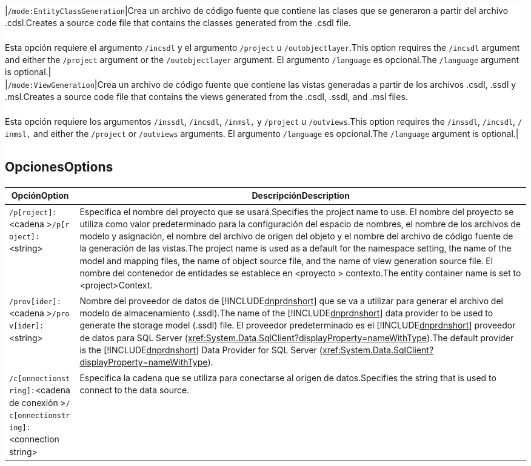 |`/mode:EntityClassGeneration`|<span data-ttu-id="0ff67-129">Crea un archivo de código fuente que contiene las clases que se generaron a partir del archivo .cdsl.</span><span class="sxs-lookup"><span data-stu-id="0ff67-129">Creates a source code file that contains the classes generated from the .csdl file.</span></span><br /><br /> <span data-ttu-id="0ff67-130">Esta opción requiere el argumento `/incsdl` y el argumento `/project` u `/outobjectlayer`.</span><span class="sxs-lookup"><span data-stu-id="0ff67-130">This option requires the `/incsdl` argument and either the `/project` argument or the `/outobjectlayer` argument.</span></span> <span data-ttu-id="0ff67-131">El argumento `/language` es opcional.</span><span class="sxs-lookup"><span data-stu-id="0ff67-131">The `/language` argument is optional.</span></span>|  
|`/mode:ViewGeneration`|<span data-ttu-id="0ff67-132">Crea un archivo de código fuente que contiene las vistas generadas a partir de los archivos .csdl, .ssdl y .msl.</span><span class="sxs-lookup"><span data-stu-id="0ff67-132">Creates a source code file that contains the views generated from the .csdl, .ssdl, and .msl files.</span></span><br /><br /> <span data-ttu-id="0ff67-133">Esta opción requiere los argumentos `/inssdl`, `/incsdl`, `/inmsl,` y `/project` u `/outviews`.</span><span class="sxs-lookup"><span data-stu-id="0ff67-133">This option requires the `/inssdl`, `/incsdl`, `/inmsl,` and either the `/project` or `/outviews` arguments.</span></span> <span data-ttu-id="0ff67-134">El argumento `/language` es opcional.</span><span class="sxs-lookup"><span data-stu-id="0ff67-134">The `/language` argument is optional.</span></span>|  
  
## <a name="options"></a><span data-ttu-id="0ff67-135">Opciones</span><span class="sxs-lookup"><span data-stu-id="0ff67-135">Options</span></span>  
  
|<span data-ttu-id="0ff67-136">Opción</span><span class="sxs-lookup"><span data-stu-id="0ff67-136">Option</span></span>|<span data-ttu-id="0ff67-137">Descripción</span><span class="sxs-lookup"><span data-stu-id="0ff67-137">Description</span></span>|  
|------------|-----------------|  
|<span data-ttu-id="0ff67-138">`/p[roject]:`\<cadena ></span><span class="sxs-lookup"><span data-stu-id="0ff67-138">`/p[roject]:`\<string></span></span>|<span data-ttu-id="0ff67-139">Especifica el nombre del proyecto que se usará.</span><span class="sxs-lookup"><span data-stu-id="0ff67-139">Specifies the project name to use.</span></span> <span data-ttu-id="0ff67-140">El nombre del proyecto se utiliza como valor predeterminado para la configuración del espacio de nombres, el nombre de los archivos de modelo y asignación, el nombre del archivo de origen del objeto y el nombre del archivo de código fuente de la generación de las vistas.</span><span class="sxs-lookup"><span data-stu-id="0ff67-140">The project name is used as a default for the namespace setting, the name of the model and mapping files, the name of object source file, and the name of view generation source file.</span></span> <span data-ttu-id="0ff67-141">El nombre del contenedor de entidades se establece en \<proyecto > contexto.</span><span class="sxs-lookup"><span data-stu-id="0ff67-141">The entity container name is set to \<project>Context.</span></span>|  
|<span data-ttu-id="0ff67-142">`/prov[ider]:`\<cadena ></span><span class="sxs-lookup"><span data-stu-id="0ff67-142">`/prov[ider]:`\<string></span></span>|<span data-ttu-id="0ff67-143">Nombre del proveedor de datos de [!INCLUDE[dnprdnshort](../../../../../includes/dnprdnshort-md.md)] que se va a utilizar para generar el archivo del modelo de almacenamiento (.ssdl).</span><span class="sxs-lookup"><span data-stu-id="0ff67-143">The name of the [!INCLUDE[dnprdnshort](../../../../../includes/dnprdnshort-md.md)] data provider to be used to generate the storage model (.ssdl) file.</span></span> <span data-ttu-id="0ff67-144">El proveedor predeterminado es el [!INCLUDE[dnprdnshort](../../../../../includes/dnprdnshort-md.md)] proveedor de datos para SQL Server (<xref:System.Data.SqlClient?displayProperty=nameWithType>).</span><span class="sxs-lookup"><span data-stu-id="0ff67-144">The default provider is the [!INCLUDE[dnprdnshort](../../../../../includes/dnprdnshort-md.md)] Data Provider for SQL Server (<xref:System.Data.SqlClient?displayProperty=nameWithType>).</span></span>|  
|<span data-ttu-id="0ff67-145">`/c[onnectionstring]:`\<cadena de conexión ></span><span class="sxs-lookup"><span data-stu-id="0ff67-145">`/c[onnectionstring]:`\<connection string></span></span>|<span data-ttu-id="0ff67-146">Especifica la cadena que se utiliza para conectarse al origen de datos.</span><span class="sxs-lookup"><span data-stu-id="0ff67-146">Specifies the string that is used to connect to the data source.</span></span>|  